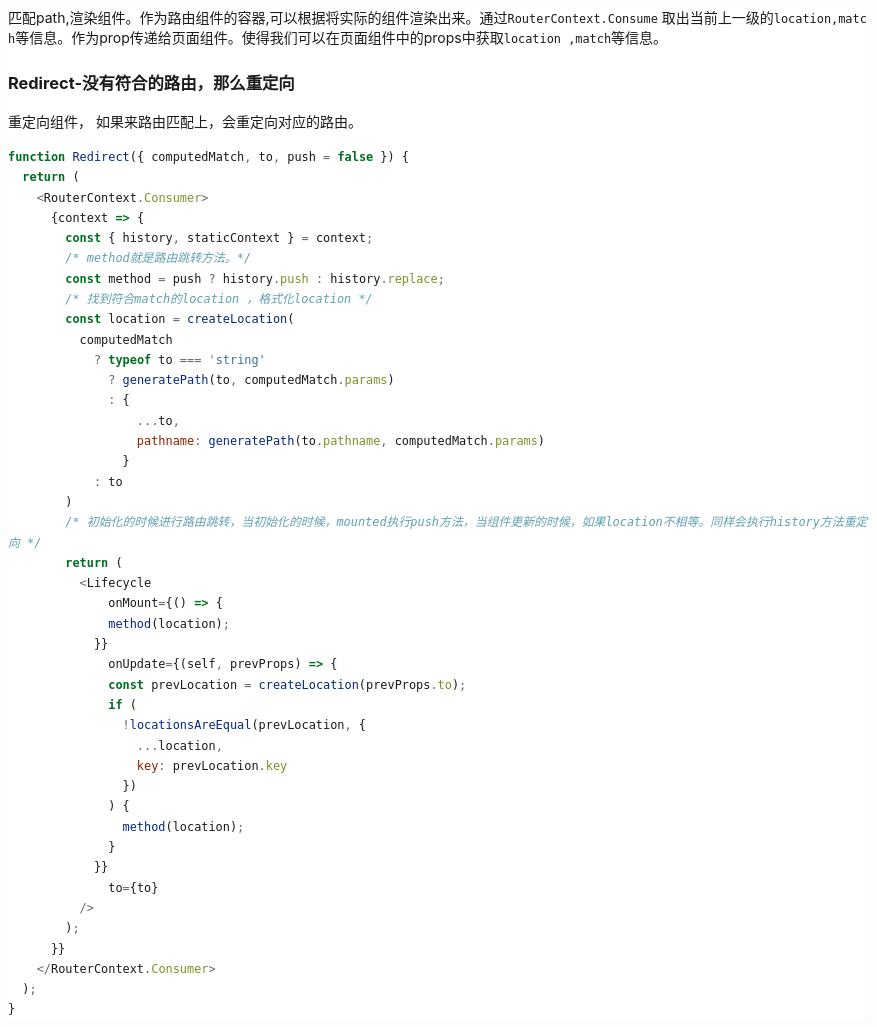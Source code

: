 匹配path,渲染组件。作为路由组件的容器,可以根据将实际的组件渲染出来。通过`RouterContext.Consume` 取出当前上一级的`location,match`等信息。作为prop传递给页面组件。使得我们可以在页面组件中的props中获取`location ,match`等信息。

### Redirect-没有符合的路由，那么重定向

重定向组件， 如果来路由匹配上，会重定向对应的路由。

```js
function Redirect({ computedMatch, to, push = false }) {
  return (
    <RouterContext.Consumer>
      {context => {
        const { history, staticContext } = context;
        /* method就是路由跳转方法。*/
        const method = push ? history.push : history.replace;
        /* 找到符合match的location ，格式化location */
        const location = createLocation(
          computedMatch
            ? typeof to === 'string'
              ? generatePath(to, computedMatch.params)
              : {
                  ...to,
                  pathname: generatePath(to.pathname, computedMatch.params)
                }
            : to
        )
        /* 初始化的时候进行路由跳转，当初始化的时候，mounted执行push方法，当组件更新的时候，如果location不相等。同样会执行history方法重定向 */
        return (
          <Lifecycle
              onMount={() => {
              method(location);
            }}
              onUpdate={(self, prevProps) => {
              const prevLocation = createLocation(prevProps.to);
              if (
                !locationsAreEqual(prevLocation, {
                  ...location,
                  key: prevLocation.key
                })
              ) {
                method(location);
              } 
            }}
              to={to}
          />
        );
      }}
    </RouterContext.Consumer>
  );
}

```
